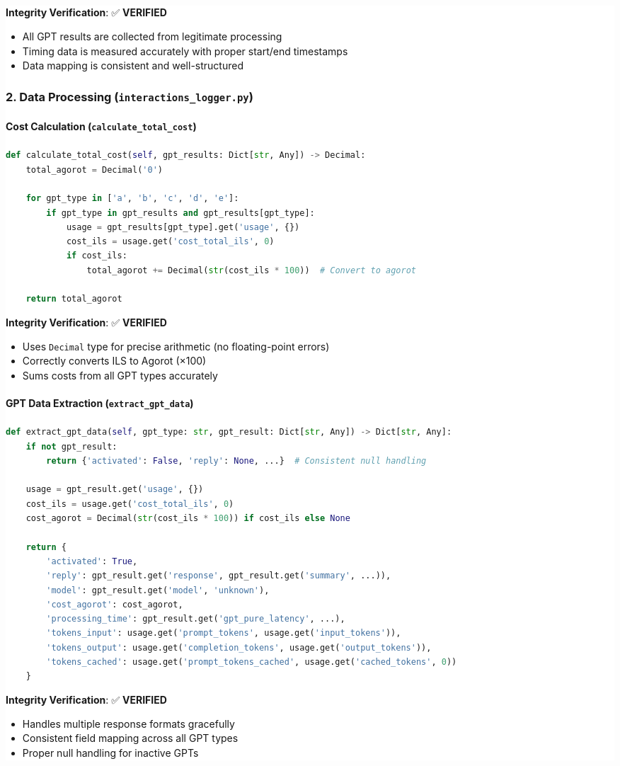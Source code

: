 **Integrity Verification**: ✅ **VERIFIED**
- All GPT results are collected from legitimate processing
- Timing data is measured accurately with proper start/end timestamps
- Data mapping is consistent and well-structured

### 2. Data Processing (`interactions_logger.py`)

#### Cost Calculation (`calculate_total_cost`)
```python
def calculate_total_cost(self, gpt_results: Dict[str, Any]) -> Decimal:
    total_agorot = Decimal('0')
    
    for gpt_type in ['a', 'b', 'c', 'd', 'e']:
        if gpt_type in gpt_results and gpt_results[gpt_type]:
            usage = gpt_results[gpt_type].get('usage', {})
            cost_ils = usage.get('cost_total_ils', 0)
            if cost_ils:
                total_agorot += Decimal(str(cost_ils * 100))  # Convert to agorot
    
    return total_agorot
```

**Integrity Verification**: ✅ **VERIFIED**
- Uses `Decimal` type for precise arithmetic (no floating-point errors)
- Correctly converts ILS to Agorot (×100)
- Sums costs from all GPT types accurately

#### GPT Data Extraction (`extract_gpt_data`)
```python
def extract_gpt_data(self, gpt_type: str, gpt_result: Dict[str, Any]) -> Dict[str, Any]:
    if not gpt_result:
        return {'activated': False, 'reply': None, ...}  # Consistent null handling
    
    usage = gpt_result.get('usage', {})
    cost_ils = usage.get('cost_total_ils', 0)
    cost_agorot = Decimal(str(cost_ils * 100)) if cost_ils else None
    
    return {
        'activated': True,
        'reply': gpt_result.get('response', gpt_result.get('summary', ...)),
        'model': gpt_result.get('model', 'unknown'),
        'cost_agorot': cost_agorot,
        'processing_time': gpt_result.get('gpt_pure_latency', ...),
        'tokens_input': usage.get('prompt_tokens', usage.get('input_tokens')),
        'tokens_output': usage.get('completion_tokens', usage.get('output_tokens')),
        'tokens_cached': usage.get('prompt_tokens_cached', usage.get('cached_tokens', 0))
    }
```

**Integrity Verification**: ✅ **VERIFIED**
- Handles multiple response formats gracefully
- Consistent field mapping across all GPT types
- Proper null handling for inactive GPTs
